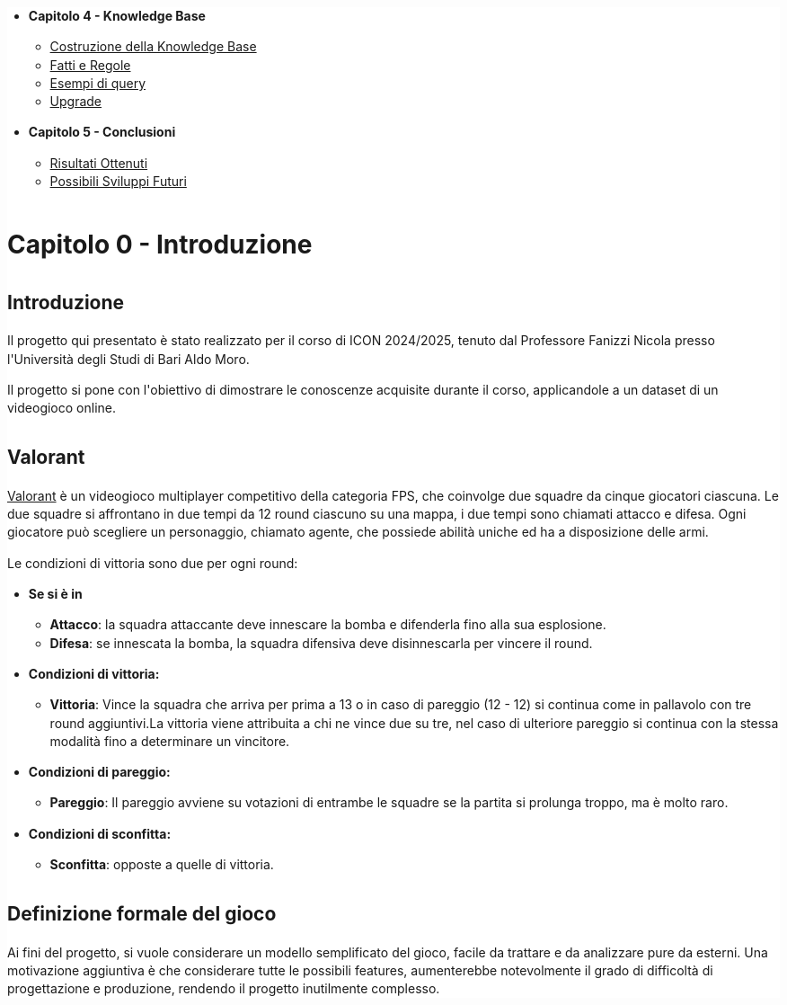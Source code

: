 
- **Capitolo 4 - Knowledge Base**
  - [Costruzione della Knowledge Base](#costruzione-della-knowledge-base)
  - [Fatti e Regole](#fatti-e-regole)
  - [Esempi di query](#esempi-di-query)
  - [Upgrade](#possibili-upgrade)


- **Capitolo 5 - Conclusioni**
  - [Risultati Ottenuti](#risultati-ottenuti)
  - [Possibili Sviluppi Futuri](#possibili-sviluppi-futuri)


# Capitolo 0 - Introduzione

## Introduzione

Il progetto qui presentato è stato realizzato per il corso di ICON 2024/2025, tenuto dal Professore Fanizzi Nicola presso l'Università degli Studi di Bari Aldo Moro.

Il progetto si pone con l'obiettivo di dimostrare le conoscenze acquisite durante il corso, applicandole a un dataset di un videogioco online.

## Valorant

[Valorant](https://it.wikipedia.org/wiki/Valorant) è un videogioco multiplayer competitivo della categoria FPS, che coinvolge due squadre da cinque giocatori ciascuna.
Le due squadre si affrontano in due tempi da 12 round ciascuno su una mappa, i due tempi sono chiamati attacco e difesa.
Ogni giocatore può scegliere un personaggio, chiamato agente, che possiede abilità uniche ed ha a disposizione delle armi.

Le condizioni di vittoria sono due per ogni round:

- **Se si è in**
  - **Attacco**: la squadra attaccante deve innescare la bomba e difenderla fino alla sua esplosione.
  - **Difesa**: se innescata la bomba, la squadra difensiva deve disinnescarla per vincere il round.

- **Condizioni di vittoria:**
  - **Vittoria**: Vince la squadra che arriva per prima a 13 o in caso di pareggio (12 - 12) si continua come in pallavolo con tre round aggiuntivi.La vittoria viene attribuita a chi ne vince due su tre, nel caso di ulteriore pareggio si continua con la stessa modalità fino a determinare un vincitore.

- **Condizioni di pareggio:**
  - **Pareggio**: Il pareggio avviene su votazioni di entrambe le squadre se la partita si prolunga troppo, ma è molto raro.

- **Condizioni di sconfitta:**
  - **Sconfitta**: opposte a quelle di vittoria.

## Definizione formale del gioco

Ai fini del progetto, si vuole considerare un modello semplificato del gioco, facile da trattare e da analizzare pure da esterni.
Una motivazione aggiuntiva è che considerare tutte le possibili features, aumenterebbe notevolmente il grado di difficoltà di progettazione e produzione, rendendo il progetto inutilmente complesso.
